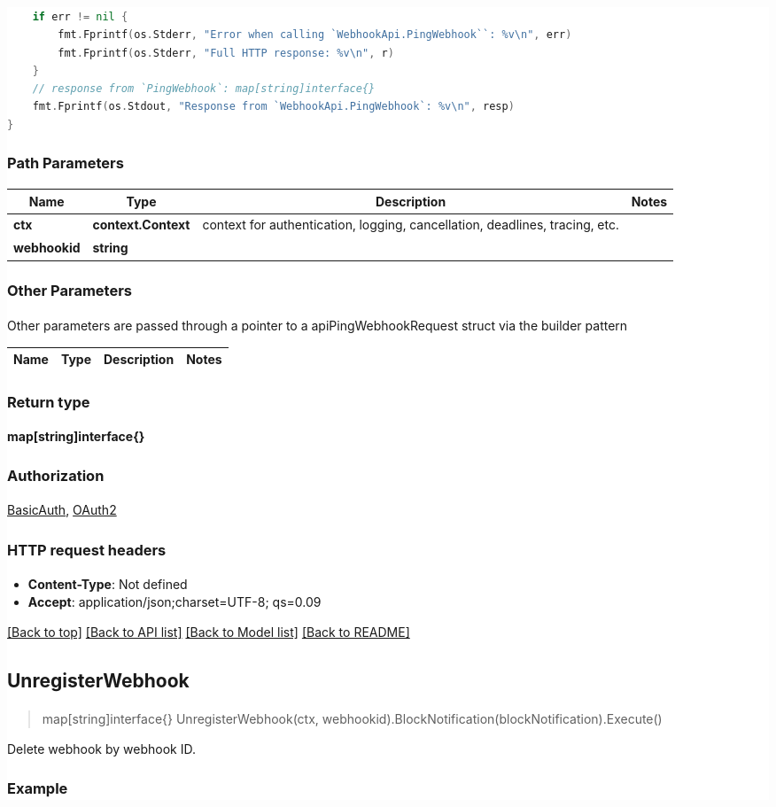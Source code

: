 ```go
    if err != nil {
        fmt.Fprintf(os.Stderr, "Error when calling `WebhookApi.PingWebhook``: %v\n", err)
        fmt.Fprintf(os.Stderr, "Full HTTP response: %v\n", r)
    }
    // response from `PingWebhook`: map[string]interface{}
    fmt.Fprintf(os.Stdout, "Response from `WebhookApi.PingWebhook`: %v\n", resp)
}
```

### Path Parameters


Name | Type | Description  | Notes
------------- | ------------- | ------------- | -------------
**ctx** | **context.Context** | context for authentication, logging, cancellation, deadlines, tracing, etc.
**webhookid** | **string** |  | 

### Other Parameters

Other parameters are passed through a pointer to a apiPingWebhookRequest struct via the builder pattern


Name | Type | Description  | Notes
------------- | ------------- | ------------- | -------------


### Return type

**map[string]interface{}**

### Authorization

[BasicAuth](../README.md#BasicAuth), [OAuth2](../README.md#OAuth2)

### HTTP request headers

- **Content-Type**: Not defined
- **Accept**: application/json;charset=UTF-8; qs=0.09

[[Back to top]](#) [[Back to API list]](../README.md#documentation-for-api-endpoints)
[[Back to Model list]](../README.md#documentation-for-models)
[[Back to README]](../README.md)


## UnregisterWebhook

> map[string]interface{} UnregisterWebhook(ctx, webhookid).BlockNotification(blockNotification).Execute()

Delete webhook by webhook ID.

### Example
